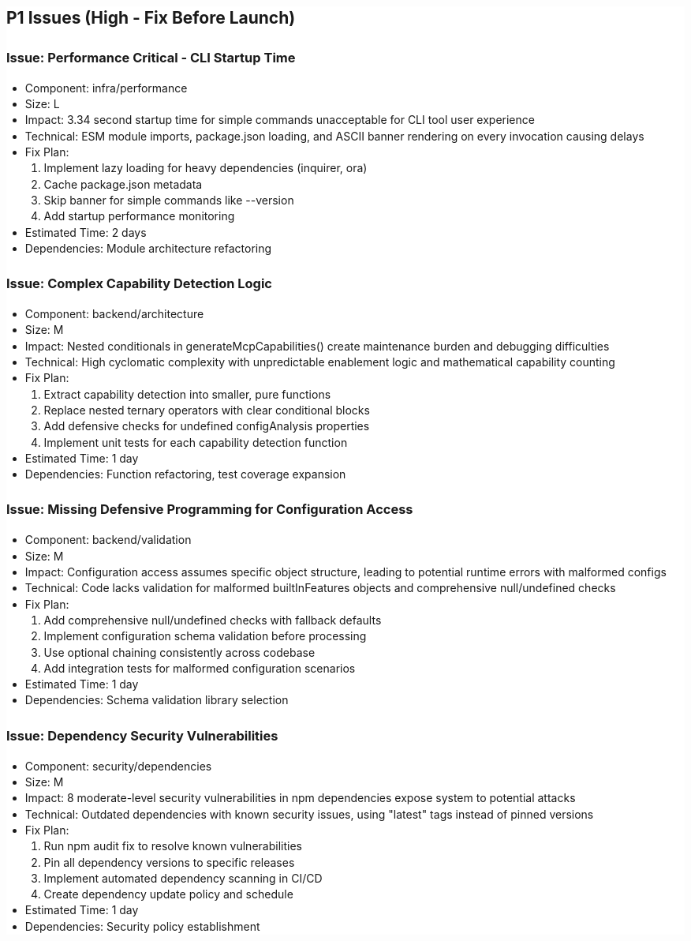 ## P1 Issues (High - Fix Before Launch)

### Issue: Performance Critical - CLI Startup Time
- Component: infra/performance
- Size: L
- Impact: 3.34 second startup time for simple commands unacceptable for CLI tool user experience
- Technical: ESM module imports, package.json loading, and ASCII banner rendering on every invocation causing delays
- Fix Plan:
  1. Implement lazy loading for heavy dependencies (inquirer, ora)
  2. Cache package.json metadata
  3. Skip banner for simple commands like --version
  4. Add startup performance monitoring
- Estimated Time: 2 days
- Dependencies: Module architecture refactoring

### Issue: Complex Capability Detection Logic
- Component: backend/architecture
- Size: M
- Impact: Nested conditionals in generateMcpCapabilities() create maintenance burden and debugging difficulties
- Technical: High cyclomatic complexity with unpredictable enablement logic and mathematical capability counting
- Fix Plan:
  1. Extract capability detection into smaller, pure functions
  2. Replace nested ternary operators with clear conditional blocks
  3. Add defensive checks for undefined configAnalysis properties
  4. Implement unit tests for each capability detection function
- Estimated Time: 1 day
- Dependencies: Function refactoring, test coverage expansion

### Issue: Missing Defensive Programming for Configuration Access
- Component: backend/validation
- Size: M
- Impact: Configuration access assumes specific object structure, leading to potential runtime errors with malformed configs
- Technical: Code lacks validation for malformed builtInFeatures objects and comprehensive null/undefined checks
- Fix Plan:
  1. Add comprehensive null/undefined checks with fallback defaults
  2. Implement configuration schema validation before processing
  3. Use optional chaining consistently across codebase
  4. Add integration tests for malformed configuration scenarios
- Estimated Time: 1 day
- Dependencies: Schema validation library selection

### Issue: Dependency Security Vulnerabilities
- Component: security/dependencies
- Size: M
- Impact: 8 moderate-level security vulnerabilities in npm dependencies expose system to potential attacks
- Technical: Outdated dependencies with known security issues, using "latest" tags instead of pinned versions
- Fix Plan:
  1. Run npm audit fix to resolve known vulnerabilities
  2. Pin all dependency versions to specific releases
  3. Implement automated dependency scanning in CI/CD
  4. Create dependency update policy and schedule
- Estimated Time: 1 day
- Dependencies: Security policy establishment
